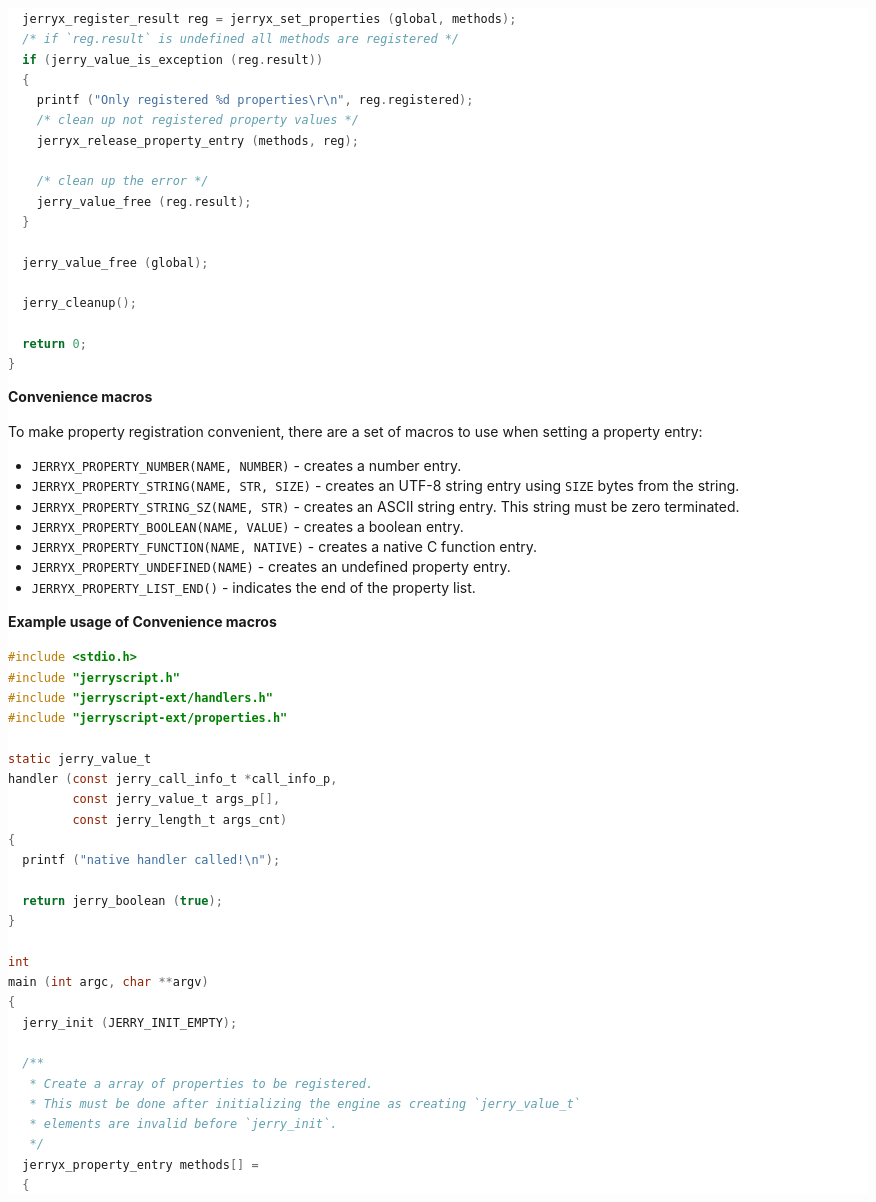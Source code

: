 ```c
  jerryx_register_result reg = jerryx_set_properties (global, methods);
  /* if `reg.result` is undefined all methods are registered */
  if (jerry_value_is_exception (reg.result))
  {
    printf ("Only registered %d properties\r\n", reg.registered);
    /* clean up not registered property values */
    jerryx_release_property_entry (methods, reg);

    /* clean up the error */
    jerry_value_free (reg.result);
  }

  jerry_value_free (global);

  jerry_cleanup();

  return 0;
}
```

**Convenience macros**

To make property registration convenient, there are a set of macros to use
when setting a property entry:

* `JERRYX_PROPERTY_NUMBER(NAME, NUMBER)` - creates a number entry.
* `JERRYX_PROPERTY_STRING(NAME, STR, SIZE)` - creates an UTF-8 string entry using `SIZE` bytes from the string.
* `JERRYX_PROPERTY_STRING_SZ(NAME, STR)` - creates an ASCII string entry. This string must be zero terminated.
* `JERRYX_PROPERTY_BOOLEAN(NAME, VALUE)` - creates a boolean entry.
* `JERRYX_PROPERTY_FUNCTION(NAME, NATIVE)` - creates a native C function entry.
* `JERRYX_PROPERTY_UNDEFINED(NAME)` - creates an undefined property entry.
* `JERRYX_PROPERTY_LIST_END()` - indicates the end of the property list.

**Example usage of Convenience macros**

[doctest]: # ()

```c
#include <stdio.h>
#include "jerryscript.h"
#include "jerryscript-ext/handlers.h"
#include "jerryscript-ext/properties.h"

static jerry_value_t
handler (const jerry_call_info_t *call_info_p,
         const jerry_value_t args_p[],
         const jerry_length_t args_cnt)
{
  printf ("native handler called!\n");

  return jerry_boolean (true);
}

int
main (int argc, char **argv)
{
  jerry_init (JERRY_INIT_EMPTY);

  /**
   * Create a array of properties to be registered.
   * This must be done after initializing the engine as creating `jerry_value_t`
   * elements are invalid before `jerry_init`.
   */
  jerryx_property_entry methods[] =
  {
```

[doctest]: # (test="compile")